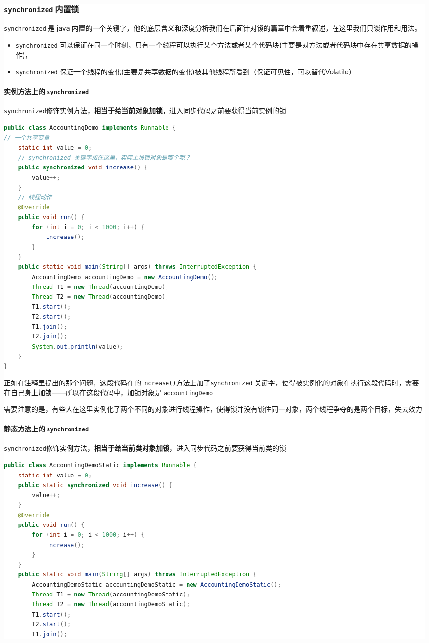 ### `synchronized` 内置锁

`synchronized` 是 java 内置的一个关键字，他的底层含义和深度分析我们在后面针对锁的篇章中会着重叙述，在这里我们只谈作用和用法。

- `synchronized` 可以保证在同一个时刻，只有一个线程可以执行某个方法或者某个代码块(主要是对方法或者代码块中存在共享数据的操作)，

- `synchronized` 保证一个线程的变化(主要是共享数据的变化)被其他线程所看到（保证可见性，可以替代Volatile）

#### 实例方法上的 `synchronized`

`synchronized`修饰实例方法，**相当于给当前对象加锁**，进入同步代码之前要获得当前实例的锁

```java
public class AccountingDemo implements Runnable {
// 一个共享变量
	static int value = 0;
	// synchronized 关键字加在这里，实际上加锁对象是哪个呢？
	public synchronized void increase() {
		value++;
	}
	// 线程动作
	@Override
	public void run() {
		for (int i = 0; i < 1000; i++) {
			increase();
		}
	}
	public static void main(String[] args) throws InterruptedException {
		AccountingDemo accountingDemo = new AccountingDemo();
		Thread T1 = new Thread(accountingDemo);
		Thread T2 = new Thread(accountingDemo);
		T1.start();
		T2.start();
		T1.join();
		T2.join();
		System.out.println(value);
	}
}
```

正如在注释里提出的那个问题，这段代码在的`increase()`方法上加了`synchronized` 关键字，使得被实例化的对象在执行这段代码时，需要在自己身上加锁——所以在这段代码中，加锁对象是 `accountingDemo`

需要注意的是，有些人在这里实例化了两个不同的对象进行线程操作，使得锁并没有锁住同一对象，两个线程争夺的是两个目标，失去效力


#### 静态方法上的 `synchronized`

`synchronized`修饰实例方法，**相当于给当前类对象加锁**，进入同步代码之前要获得当前类的锁
```java
public class AccountingDemoStatic implements Runnable {
	static int value = 0;
	public static synchronized void increase() {
		value++;
	}
	@Override
	public void run() {
		for (int i = 0; i < 1000; i++) {
			increase();
		}
	}
	public static void main(String[] args) throws InterruptedException {
		AccountingDemoStatic accountingDemoStatic = new AccountingDemoStatic();
		Thread T1 = new Thread(accountingDemoStatic);
		Thread T2 = new Thread(accountingDemoStatic);
		T1.start();
		T2.start();
		T1.join();
```